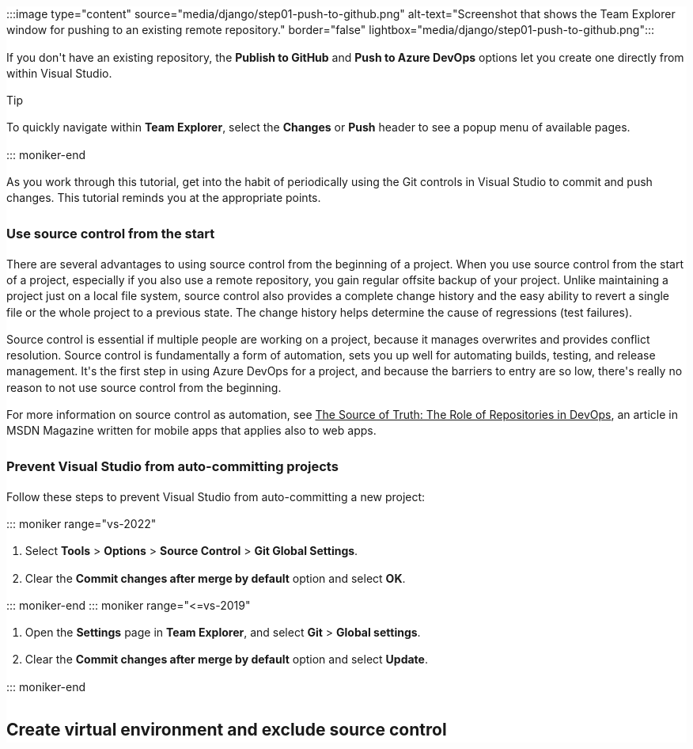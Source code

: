    :::image type="content" source="media/django/step01-push-to-github.png" alt-text="Screenshot that shows the Team Explorer window for pushing to an existing remote repository." border="false" lightbox="media/django/step01-push-to-github.png"::: 

   If you don't have an existing repository, the **Publish to GitHub** and **Push to Azure DevOps** options let you create one directly from within Visual Studio.

> [!TIP]
> To quickly navigate within **Team Explorer**, select the **Changes** or **Push** header to see a popup menu of available pages.

::: moniker-end

As you work through this tutorial, get into the habit of periodically using the Git controls in Visual Studio to commit and push changes. This tutorial reminds you at the appropriate points.

### Use source control from the start

There are several advantages to using source control from the beginning of a project. When you use source control from the start of a project, especially if you also use a remote repository, you gain regular offsite backup of your project. Unlike maintaining a project just on a local file system, source control also provides a complete change history and the easy ability to revert a single file or the whole project to a previous state. The change history helps determine the cause of regressions (test failures). 

Source control is essential if multiple people are working on a project, because it manages overwrites and provides conflict resolution. Source control is fundamentally a form of automation, sets you up well for automating builds, testing, and release management. It's the first step in using Azure DevOps for a project, and because the barriers to entry are so low, there's really no reason to not use source control from the beginning.

For more information on source control as automation, see [The Source of Truth: The Role of Repositories in DevOps](/archive/msdn-magazine/2016/september/mobile-devops-the-source-of-truth-the-role-of-repositories-in-devops), an article in MSDN Magazine written for mobile apps that applies also to web apps.

### Prevent Visual Studio from auto-committing projects

Follow these steps to prevent Visual Studio from auto-committing a new project:

::: moniker range="vs-2022"

1. Select **Tools** > **Options** > **Source Control** > **Git Global Settings**.

1. Clear the **Commit changes after merge by default** option and select **OK**.

::: moniker-end
::: moniker range="<=vs-2019"

1. Open the **Settings** page in **Team Explorer**, and select **Git** > **Global settings**.

1. Clear the **Commit changes after merge by default** option and select **Update**.

::: moniker-end

## Create virtual environment and exclude source control
